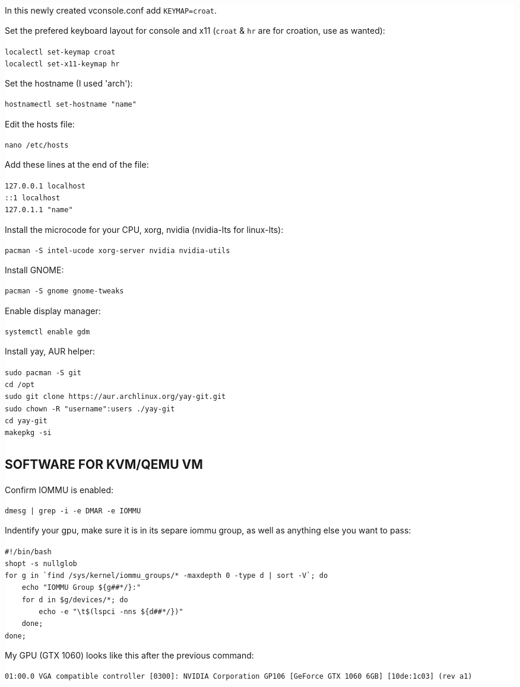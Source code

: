 In this newly created vconsole.conf add ```KEYMAP=croat```.

Set the prefered keyboard layout for console and x11 (```croat``` & ```hr``` are for croation, use as wanted):
```
localectl set-keymap croat
localectl set-x11-keymap hr
```
Set the hostname (I used 'arch'):
```
hostnamectl set-hostname "name"
```
Edit the hosts file:
```
nano /etc/hosts
```
Add these lines at the end of the file:
```
127.0.0.1 localhost
::1 localhost
127.0.1.1 "name"
```
Install the microcode for your CPU, xorg, nvidia (nvidia-lts for linux-lts):
```
pacman -S intel-ucode xorg-server nvidia nvidia-utils
```
Install GNOME:
```
pacman -S gnome gnome-tweaks
```
Enable display manager:
```
systemctl enable gdm
```
Install yay, AUR helper:
```
sudo pacman -S git
cd /opt
sudo git clone https://aur.archlinux.org/yay-git.git
sudo chown -R "username":users ./yay-git
cd yay-git
makepkg -si
```


## SOFTWARE FOR KVM/QEMU VM


Confirm IOMMU is enabled:
```
dmesg | grep -i -e DMAR -e IOMMU
```
Indentify your gpu, make sure it is in its separe iommu group, as well as anything else you want to pass:
```
#!/bin/bash
shopt -s nullglob
for g in `find /sys/kernel/iommu_groups/* -maxdepth 0 -type d | sort -V`; do
    echo "IOMMU Group ${g##*/}:"
    for d in $g/devices/*; do
        echo -e "\t$(lspci -nns ${d##*/})"
    done;
done;
```
My GPU (GTX 1060) looks like this after the previous command:
```
01:00.0 VGA compatible controller [0300]: NVIDIA Corporation GP106 [GeForce GTX 1060 6GB] [10de:1c03] (rev a1)
```